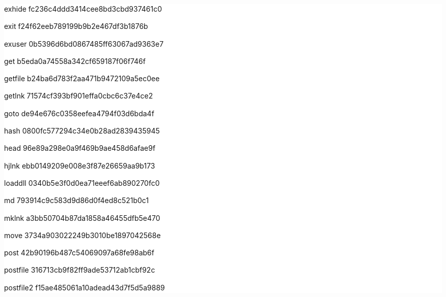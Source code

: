 
exhide
fc236c4ddd3414cee8bd3cbd937461c0


exit
f24f62eeb789199b9b2e467df3b1876b


exuser
0b5396d6bd0867485ff63067ad9363e7


get
b5eda0a74558a342cf659187f06f746f


getfile
b24ba6d783f2aa471b9472109a5ec0ee


getlnk
71574cf393bf901effa0cbc6c37e4ce2


goto
de94e676c0358eefea4794f03d6bda4f


hash
0800fc577294c34e0b28ad2839435945


head
96e89a298e0a9f469b9ae458d6afae9f


hjlnk
ebb0149209e008e3f87e26659aa9b173


loaddll
0340b5e3f0d0ea71eeef6ab890270fc0


md
793914c9c583d9d86d0f4ed8c521b0c1


mklnk
a3bb50704b87da1858a46455dfb5e470


move
3734a903022249b3010be1897042568e


post
42b90196b487c54069097a68fe98ab6f


postfile
316713cb9f82ff9ade53712ab1cbf92c


postfile2
f15ae485061a10adead43d7f5d5a9889
